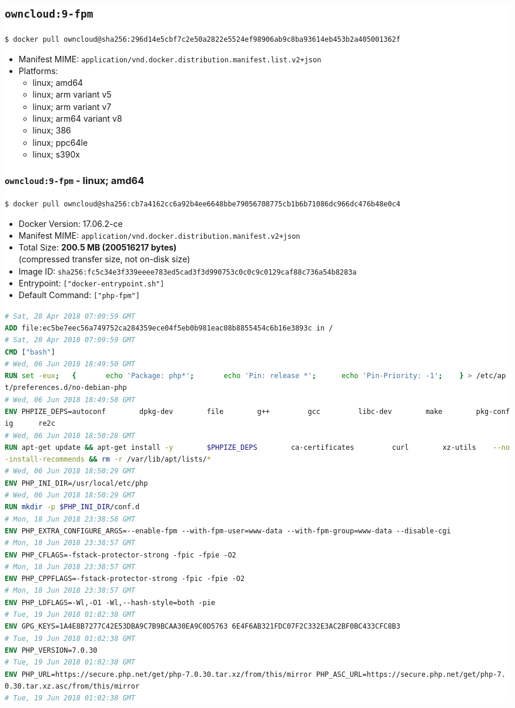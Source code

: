 ## `owncloud:9-fpm`

```console
$ docker pull owncloud@sha256:296d14e5cbf7c2e50a2822e5524ef98906ab9c8ba93614eb453b2a405001362f
```

-	Manifest MIME: `application/vnd.docker.distribution.manifest.list.v2+json`
-	Platforms:
	-	linux; amd64
	-	linux; arm variant v5
	-	linux; arm variant v7
	-	linux; arm64 variant v8
	-	linux; 386
	-	linux; ppc64le
	-	linux; s390x

### `owncloud:9-fpm` - linux; amd64

```console
$ docker pull owncloud@sha256:cb7a4162cc6a92b4ee6648bbe79056708775cb1b6b71086dc966dc476b48e0c4
```

-	Docker Version: 17.06.2-ce
-	Manifest MIME: `application/vnd.docker.distribution.manifest.v2+json`
-	Total Size: **200.5 MB (200516217 bytes)**  
	(compressed transfer size, not on-disk size)
-	Image ID: `sha256:fc5c34e3f339eeee783ed5cad3f3d990753c0c0c9c0129caf88c736a54b8283a`
-	Entrypoint: `["docker-entrypoint.sh"]`
-	Default Command: `["php-fpm"]`

```dockerfile
# Sat, 28 Apr 2018 07:09:59 GMT
ADD file:ec5be7eec56a749752ca284359ece04f5eb0b981eac08b8855454c6b16e3893c in / 
# Sat, 28 Apr 2018 07:09:59 GMT
CMD ["bash"]
# Wed, 06 Jun 2018 18:49:50 GMT
RUN set -eux; 	{ 		echo 'Package: php*'; 		echo 'Pin: release *'; 		echo 'Pin-Priority: -1'; 	} > /etc/apt/preferences.d/no-debian-php
# Wed, 06 Jun 2018 18:49:50 GMT
ENV PHPIZE_DEPS=autoconf 		dpkg-dev 		file 		g++ 		gcc 		libc-dev 		make 		pkg-config 		re2c
# Wed, 06 Jun 2018 18:50:28 GMT
RUN apt-get update && apt-get install -y 		$PHPIZE_DEPS 		ca-certificates 		curl 		xz-utils 	--no-install-recommends && rm -r /var/lib/apt/lists/*
# Wed, 06 Jun 2018 18:50:29 GMT
ENV PHP_INI_DIR=/usr/local/etc/php
# Wed, 06 Jun 2018 18:50:29 GMT
RUN mkdir -p $PHP_INI_DIR/conf.d
# Mon, 18 Jun 2018 23:38:56 GMT
ENV PHP_EXTRA_CONFIGURE_ARGS=--enable-fpm --with-fpm-user=www-data --with-fpm-group=www-data --disable-cgi
# Mon, 18 Jun 2018 23:38:57 GMT
ENV PHP_CFLAGS=-fstack-protector-strong -fpic -fpie -O2
# Mon, 18 Jun 2018 23:38:57 GMT
ENV PHP_CPPFLAGS=-fstack-protector-strong -fpic -fpie -O2
# Mon, 18 Jun 2018 23:38:57 GMT
ENV PHP_LDFLAGS=-Wl,-O1 -Wl,--hash-style=both -pie
# Tue, 19 Jun 2018 01:02:38 GMT
ENV GPG_KEYS=1A4E8B7277C42E53DBA9C7B9BCAA30EA9C0D5763 6E4F6AB321FDC07F2C332E3AC2BF0BC433CFC8B3
# Tue, 19 Jun 2018 01:02:38 GMT
ENV PHP_VERSION=7.0.30
# Tue, 19 Jun 2018 01:02:38 GMT
ENV PHP_URL=https://secure.php.net/get/php-7.0.30.tar.xz/from/this/mirror PHP_ASC_URL=https://secure.php.net/get/php-7.0.30.tar.xz.asc/from/this/mirror
# Tue, 19 Jun 2018 01:02:38 GMT
```
